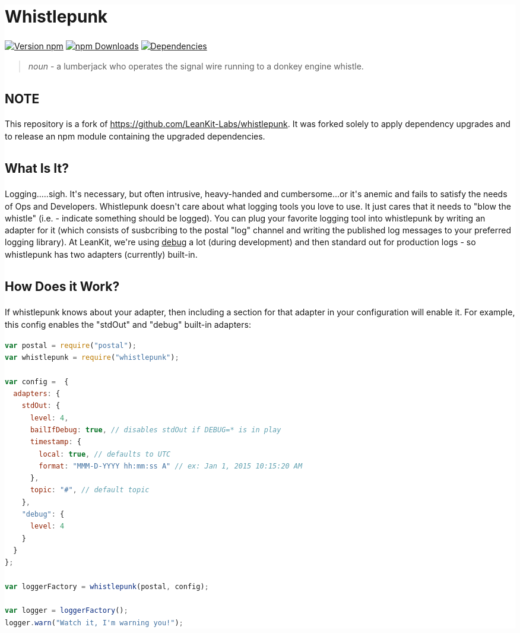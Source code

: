 # Whistlepunk

[![Version npm](https://img.shields.io/npm/v/payapi-whistlepunk.svg?style=flat)](https://www.npmjs.com/package/payapi-whistlepunk)
[![npm Downloads](https://img.shields.io/npm/dm/payapi-whistlepunk.svg?style=flat)](https://www.npmjs.com/package/payapi-whistlepunk)
[![Dependencies](https://img.shields.io/david/payapi/whistlepunk.svg?style=flat)](https://david-dm.org/payapi/whistlepunk)

> *noun* - a lumberjack who operates the signal wire running to a donkey engine whistle.

## NOTE

This repository is a fork of https://github.com/LeanKit-Labs/whistlepunk. It was forked solely to apply dependency upgrades and to release an npm module containing the upgraded dependencies.

## What Is It?
Logging.....sigh. It's necessary, but often intrusive, heavy-handed and cumbersome...or it's anemic and fails to satisfy the needs of Ops and Developers. Whistlepunk doesn't care about what logging tools you love to use. It just cares that it needs to "blow the whistle" (i.e. - indicate something should be logged). You can plug your favorite logging tool into whistlepunk by writing an adapter for it (which consists of susbcribing to the postal "log" channel and writing the published log messages to your preferred logging library). At LeanKit, we're using [debug]() a lot (during development) and then standard out for production logs - so whistlepunk has two adapters (currently) built-in.

## How Does it Work?
If whistlepunk knows about your adapter, then including a section for that adapter in your configuration will enable it. For example, this config enables the "stdOut" and "debug" built-in adapters:

```javascript
var postal = require("postal");
var whistlepunk = require("whistlepunk");

var config =  {
  adapters: {
    stdOut: {
      level: 4,
      bailIfDebug: true, // disables stdOut if DEBUG=* is in play
      timestamp: {
        local: true, // defaults to UTC
        format: "MMM-D-YYYY hh:mm:ss A" // ex: Jan 1, 2015 10:15:20 AM
      },
      topic: "#", // default topic
    },
    "debug": {
      level: 4
    }
  }
};

var loggerFactory = whistlepunk(postal, config);

var logger = loggerFactory();
logger.warn("Watch it, I'm warning you!");
```
